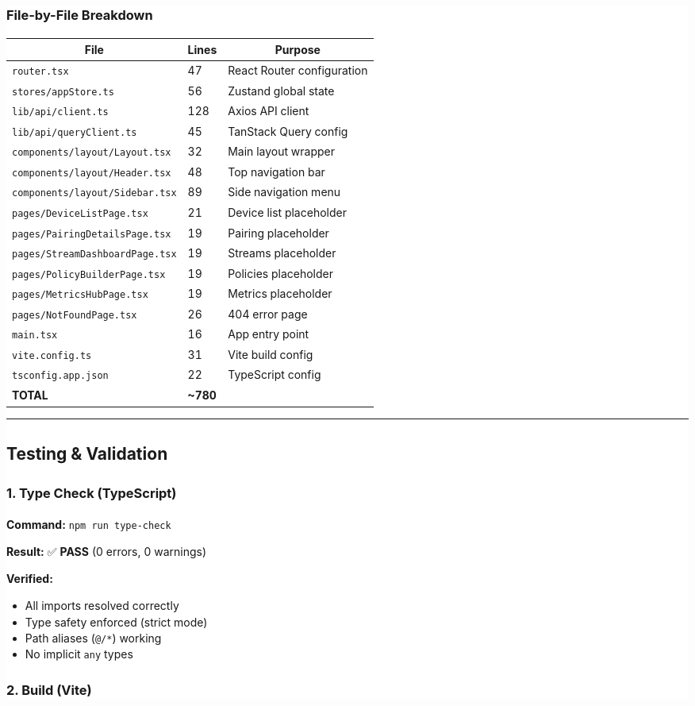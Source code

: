 ### File-by-File Breakdown

| File | Lines | Purpose |
|------|-------|---------|
| `router.tsx` | 47 | React Router configuration |
| `stores/appStore.ts` | 56 | Zustand global state |
| `lib/api/client.ts` | 128 | Axios API client |
| `lib/api/queryClient.ts` | 45 | TanStack Query config |
| `components/layout/Layout.tsx` | 32 | Main layout wrapper |
| `components/layout/Header.tsx` | 48 | Top navigation bar |
| `components/layout/Sidebar.tsx` | 89 | Side navigation menu |
| `pages/DeviceListPage.tsx` | 21 | Device list placeholder |
| `pages/PairingDetailsPage.tsx` | 19 | Pairing placeholder |
| `pages/StreamDashboardPage.tsx` | 19 | Streams placeholder |
| `pages/PolicyBuilderPage.tsx` | 19 | Policies placeholder |
| `pages/MetricsHubPage.tsx` | 19 | Metrics placeholder |
| `pages/NotFoundPage.tsx` | 26 | 404 error page |
| `main.tsx` | 16 | App entry point |
| `vite.config.ts` | 31 | Vite build config |
| `tsconfig.app.json` | 22 | TypeScript config |
| **TOTAL** | **~780** | |

---

## Testing & Validation

### 1. Type Check (TypeScript)

**Command:** `npm run type-check`

**Result:** ✅ **PASS** (0 errors, 0 warnings)

**Verified:**
- All imports resolved correctly
- Type safety enforced (strict mode)
- Path aliases (`@/*`) working
- No implicit `any` types

### 2. Build (Vite)
